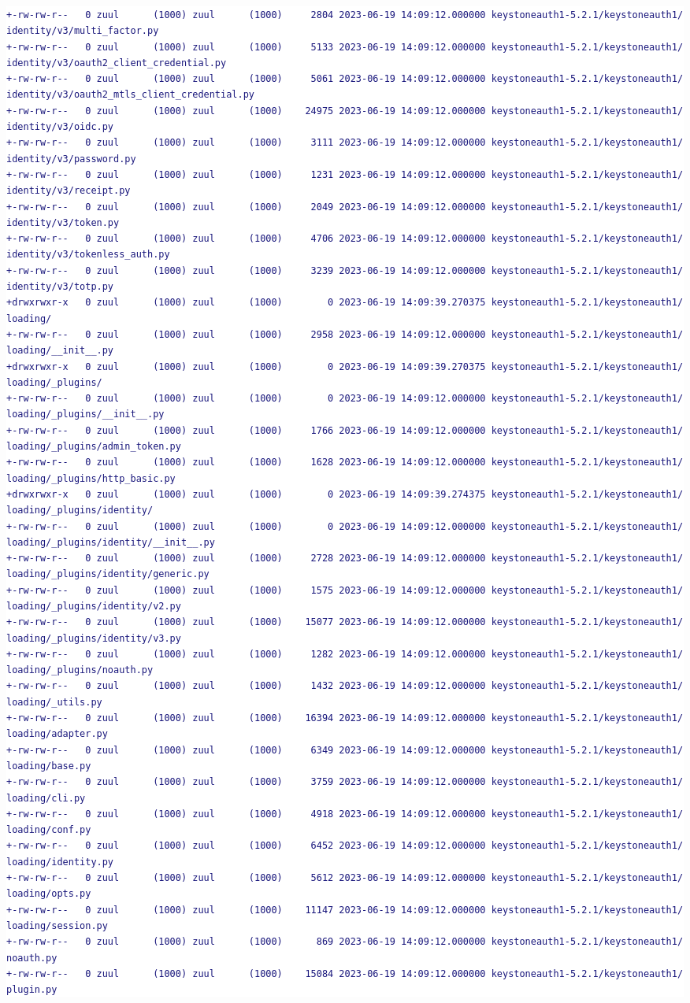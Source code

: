 ```diff
+-rw-rw-r--   0 zuul      (1000) zuul      (1000)     2804 2023-06-19 14:09:12.000000 keystoneauth1-5.2.1/keystoneauth1/identity/v3/multi_factor.py
+-rw-rw-r--   0 zuul      (1000) zuul      (1000)     5133 2023-06-19 14:09:12.000000 keystoneauth1-5.2.1/keystoneauth1/identity/v3/oauth2_client_credential.py
+-rw-rw-r--   0 zuul      (1000) zuul      (1000)     5061 2023-06-19 14:09:12.000000 keystoneauth1-5.2.1/keystoneauth1/identity/v3/oauth2_mtls_client_credential.py
+-rw-rw-r--   0 zuul      (1000) zuul      (1000)    24975 2023-06-19 14:09:12.000000 keystoneauth1-5.2.1/keystoneauth1/identity/v3/oidc.py
+-rw-rw-r--   0 zuul      (1000) zuul      (1000)     3111 2023-06-19 14:09:12.000000 keystoneauth1-5.2.1/keystoneauth1/identity/v3/password.py
+-rw-rw-r--   0 zuul      (1000) zuul      (1000)     1231 2023-06-19 14:09:12.000000 keystoneauth1-5.2.1/keystoneauth1/identity/v3/receipt.py
+-rw-rw-r--   0 zuul      (1000) zuul      (1000)     2049 2023-06-19 14:09:12.000000 keystoneauth1-5.2.1/keystoneauth1/identity/v3/token.py
+-rw-rw-r--   0 zuul      (1000) zuul      (1000)     4706 2023-06-19 14:09:12.000000 keystoneauth1-5.2.1/keystoneauth1/identity/v3/tokenless_auth.py
+-rw-rw-r--   0 zuul      (1000) zuul      (1000)     3239 2023-06-19 14:09:12.000000 keystoneauth1-5.2.1/keystoneauth1/identity/v3/totp.py
+drwxrwxr-x   0 zuul      (1000) zuul      (1000)        0 2023-06-19 14:09:39.270375 keystoneauth1-5.2.1/keystoneauth1/loading/
+-rw-rw-r--   0 zuul      (1000) zuul      (1000)     2958 2023-06-19 14:09:12.000000 keystoneauth1-5.2.1/keystoneauth1/loading/__init__.py
+drwxrwxr-x   0 zuul      (1000) zuul      (1000)        0 2023-06-19 14:09:39.270375 keystoneauth1-5.2.1/keystoneauth1/loading/_plugins/
+-rw-rw-r--   0 zuul      (1000) zuul      (1000)        0 2023-06-19 14:09:12.000000 keystoneauth1-5.2.1/keystoneauth1/loading/_plugins/__init__.py
+-rw-rw-r--   0 zuul      (1000) zuul      (1000)     1766 2023-06-19 14:09:12.000000 keystoneauth1-5.2.1/keystoneauth1/loading/_plugins/admin_token.py
+-rw-rw-r--   0 zuul      (1000) zuul      (1000)     1628 2023-06-19 14:09:12.000000 keystoneauth1-5.2.1/keystoneauth1/loading/_plugins/http_basic.py
+drwxrwxr-x   0 zuul      (1000) zuul      (1000)        0 2023-06-19 14:09:39.274375 keystoneauth1-5.2.1/keystoneauth1/loading/_plugins/identity/
+-rw-rw-r--   0 zuul      (1000) zuul      (1000)        0 2023-06-19 14:09:12.000000 keystoneauth1-5.2.1/keystoneauth1/loading/_plugins/identity/__init__.py
+-rw-rw-r--   0 zuul      (1000) zuul      (1000)     2728 2023-06-19 14:09:12.000000 keystoneauth1-5.2.1/keystoneauth1/loading/_plugins/identity/generic.py
+-rw-rw-r--   0 zuul      (1000) zuul      (1000)     1575 2023-06-19 14:09:12.000000 keystoneauth1-5.2.1/keystoneauth1/loading/_plugins/identity/v2.py
+-rw-rw-r--   0 zuul      (1000) zuul      (1000)    15077 2023-06-19 14:09:12.000000 keystoneauth1-5.2.1/keystoneauth1/loading/_plugins/identity/v3.py
+-rw-rw-r--   0 zuul      (1000) zuul      (1000)     1282 2023-06-19 14:09:12.000000 keystoneauth1-5.2.1/keystoneauth1/loading/_plugins/noauth.py
+-rw-rw-r--   0 zuul      (1000) zuul      (1000)     1432 2023-06-19 14:09:12.000000 keystoneauth1-5.2.1/keystoneauth1/loading/_utils.py
+-rw-rw-r--   0 zuul      (1000) zuul      (1000)    16394 2023-06-19 14:09:12.000000 keystoneauth1-5.2.1/keystoneauth1/loading/adapter.py
+-rw-rw-r--   0 zuul      (1000) zuul      (1000)     6349 2023-06-19 14:09:12.000000 keystoneauth1-5.2.1/keystoneauth1/loading/base.py
+-rw-rw-r--   0 zuul      (1000) zuul      (1000)     3759 2023-06-19 14:09:12.000000 keystoneauth1-5.2.1/keystoneauth1/loading/cli.py
+-rw-rw-r--   0 zuul      (1000) zuul      (1000)     4918 2023-06-19 14:09:12.000000 keystoneauth1-5.2.1/keystoneauth1/loading/conf.py
+-rw-rw-r--   0 zuul      (1000) zuul      (1000)     6452 2023-06-19 14:09:12.000000 keystoneauth1-5.2.1/keystoneauth1/loading/identity.py
+-rw-rw-r--   0 zuul      (1000) zuul      (1000)     5612 2023-06-19 14:09:12.000000 keystoneauth1-5.2.1/keystoneauth1/loading/opts.py
+-rw-rw-r--   0 zuul      (1000) zuul      (1000)    11147 2023-06-19 14:09:12.000000 keystoneauth1-5.2.1/keystoneauth1/loading/session.py
+-rw-rw-r--   0 zuul      (1000) zuul      (1000)      869 2023-06-19 14:09:12.000000 keystoneauth1-5.2.1/keystoneauth1/noauth.py
+-rw-rw-r--   0 zuul      (1000) zuul      (1000)    15084 2023-06-19 14:09:12.000000 keystoneauth1-5.2.1/keystoneauth1/plugin.py
```